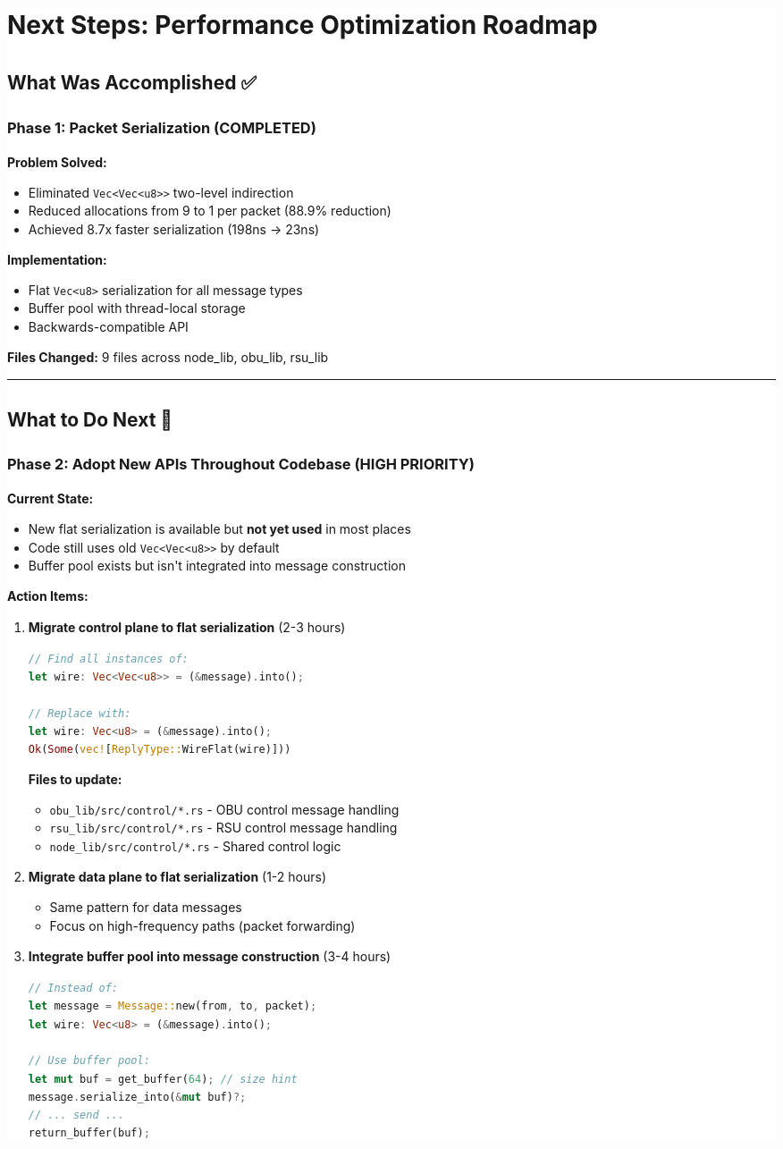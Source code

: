 # Next Steps: Performance Optimization Roadmap

## What Was Accomplished ✅

### Phase 1: Packet Serialization (COMPLETED)

**Problem Solved:**
- Eliminated `Vec<Vec<u8>>` two-level indirection
- Reduced allocations from 9 to 1 per packet (88.9% reduction)
- Achieved 8.7x faster serialization (198ns → 23ns)

**Implementation:**
- Flat `Vec<u8>` serialization for all message types
- Buffer pool with thread-local storage
- Backwards-compatible API

**Files Changed:** 9 files across node_lib, obu_lib, rsu_lib

---

## What to Do Next 🚀

### Phase 2: Adopt New APIs Throughout Codebase (HIGH PRIORITY)

**Current State:**
- New flat serialization is available but **not yet used** in most places
- Code still uses old `Vec<Vec<u8>>` by default
- Buffer pool exists but isn't integrated into message construction

**Action Items:**

1. **Migrate control plane to flat serialization** (2-3 hours)
   ```rust
   // Find all instances of:
   let wire: Vec<Vec<u8>> = (&message).into();
   
   // Replace with:
   let wire: Vec<u8> = (&message).into();
   Ok(Some(vec![ReplyType::WireFlat(wire)]))
   ```
   
   **Files to update:**
   - `obu_lib/src/control/*.rs` - OBU control message handling
   - `rsu_lib/src/control/*.rs` - RSU control message handling
   - `node_lib/src/control/*.rs` - Shared control logic

2. **Migrate data plane to flat serialization** (1-2 hours)
   - Same pattern for data messages
   - Focus on high-frequency paths (packet forwarding)

3. **Integrate buffer pool into message construction** (3-4 hours)
   ```rust
   // Instead of:
   let message = Message::new(from, to, packet);
   let wire: Vec<u8> = (&message).into();
   
   // Use buffer pool:
   let mut buf = get_buffer(64); // size hint
   message.serialize_into(&mut buf)?;
   // ... send ...
   return_buffer(buf);
   ```
   